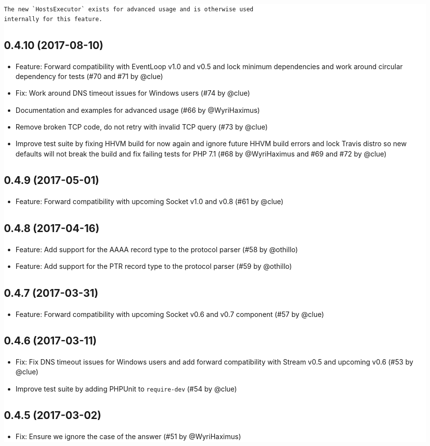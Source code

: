    The new `HostsExecutor` exists for advanced usage and is otherwise used
    internally for this feature.

## 0.4.10 (2017-08-10)

* Feature: Forward compatibility with EventLoop v1.0 and v0.5 and 
  lock minimum dependencies and work around circular dependency for tests
  (#70 and #71 by @clue)

* Fix: Work around DNS timeout issues for Windows users
  (#74 by @clue)

* Documentation and examples for advanced usage
  (#66 by @WyriHaximus)

* Remove broken TCP code, do not retry with invalid TCP query
  (#73 by @clue)

* Improve test suite by fixing HHVM build for now again and ignore future HHVM build errors and
  lock Travis distro so new defaults will not break the build and
  fix failing tests for PHP 7.1
  (#68 by @WyriHaximus and #69 and #72 by @clue)

## 0.4.9 (2017-05-01)

* Feature: Forward compatibility with upcoming Socket v1.0 and v0.8
  (#61 by @clue)

## 0.4.8 (2017-04-16)

* Feature: Add support for the AAAA record type to the protocol parser
  (#58 by @othillo)

* Feature: Add support for the PTR record type to the protocol parser
  (#59 by @othillo)

## 0.4.7 (2017-03-31)

* Feature: Forward compatibility with upcoming Socket v0.6 and v0.7 component
  (#57 by @clue)

## 0.4.6 (2017-03-11)

* Fix: Fix DNS timeout issues for Windows users and add forward compatibility
  with Stream v0.5 and upcoming v0.6
  (#53 by @clue)

* Improve test suite by adding PHPUnit to `require-dev`
  (#54 by @clue)

## 0.4.5 (2017-03-02)

* Fix: Ensure we ignore the case of the answer
  (#51 by @WyriHaximus)
